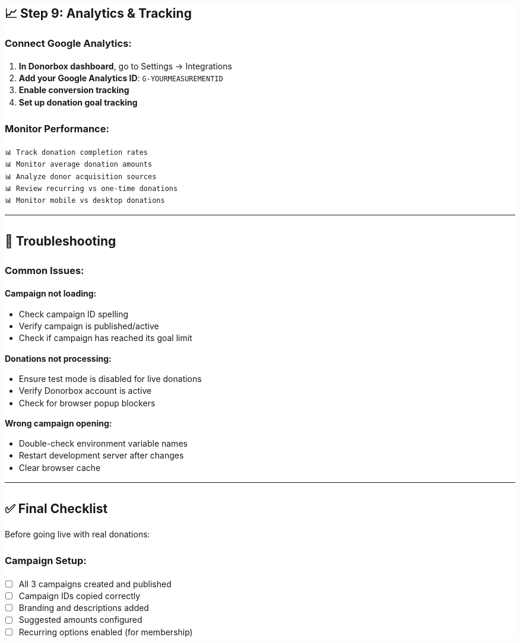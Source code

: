 
## 📈 Step 9: Analytics & Tracking

### Connect Google Analytics:
1. **In Donorbox dashboard**, go to Settings → Integrations
2. **Add your Google Analytics ID**: `G-YOURMEASUREMENTID`
3. **Enable conversion tracking**
4. **Set up donation goal tracking**

### Monitor Performance:
```
📊 Track donation completion rates
📊 Monitor average donation amounts
📊 Analyze donor acquisition sources
📊 Review recurring vs one-time donations
📊 Monitor mobile vs desktop donations
```

---

## 🚨 Troubleshooting

### Common Issues:

**Campaign not loading:**
- Check campaign ID spelling
- Verify campaign is published/active
- Check if campaign has reached its goal limit

**Donations not processing:**
- Ensure test mode is disabled for live donations
- Verify Donorbox account is active
- Check for browser popup blockers

**Wrong campaign opening:**
- Double-check environment variable names
- Restart development server after changes
- Clear browser cache

---

## ✅ Final Checklist

Before going live with real donations:

### Campaign Setup:
- [ ] All 3 campaigns created and published
- [ ] Campaign IDs copied correctly
- [ ] Branding and descriptions added
- [ ] Suggested amounts configured
- [ ] Recurring options enabled (for membership)
